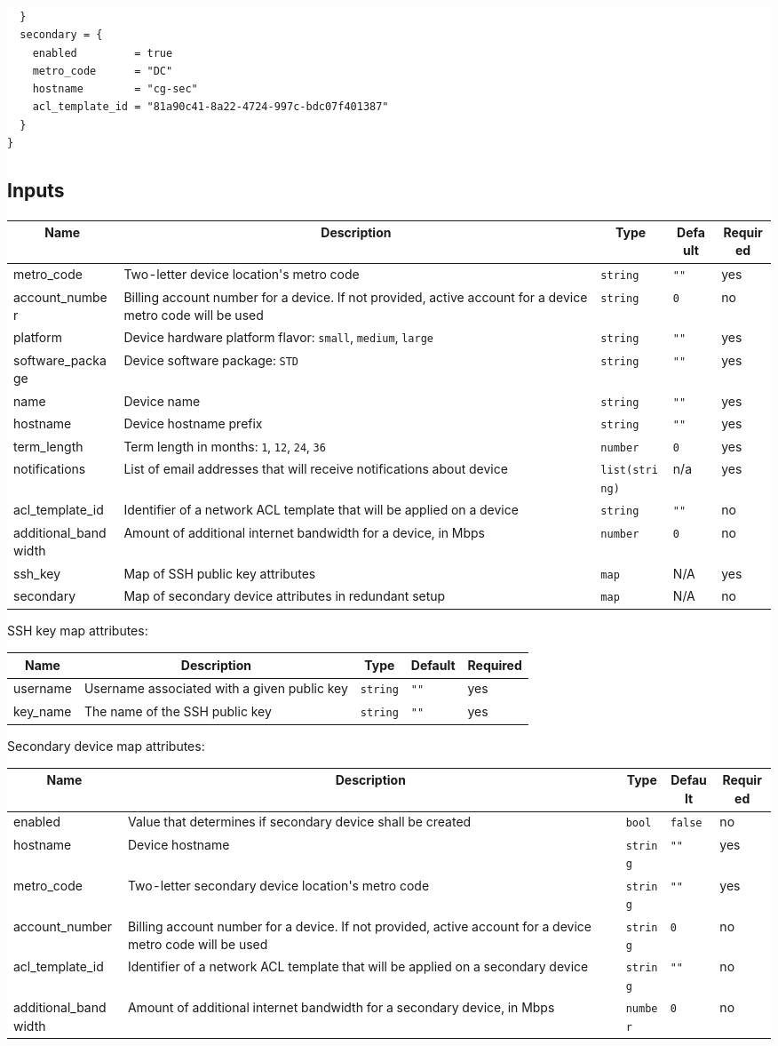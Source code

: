 ```hcl
  }
  secondary = {
    enabled         = true
    metro_code      = "DC"
    hostname        = "cg-sec"
    acl_template_id = "81a90c41-8a22-4724-997c-bdc07f401387"
  }
}
```

## Inputs

| Name | Description | Type | Default | Required |
|------|-------------|------|---------|----------|
|metro_code|Two-letter device location's metro code|`string`|`""`|yes|
|account_number|Billing account number for a device. If not provided, active account for a device metro code will be used|`string`|`0`|no|
|platform|Device hardware platform flavor: `small`, `medium`, `large`|`string`|`""`|yes|
|software_package|Device software package: `STD`|`string`|`""`|yes|
|name|Device name|`string`|`""`|yes|
|hostname|Device hostname prefix|`string`|`""`|yes
|term_length|Term length in months: `1`, `12`, `24`, `36`|`number`|`0`|yes|
|notifications|List of email addresses that will receive notifications about device|`list(string)`|n/a|yes|
|acl_template_id|Identifier of a network ACL template that will be applied on a device|`string`|`""`|no|
|additional_bandwidth|Amount of additional internet bandwidth for a device, in Mbps|`number`|`0`|no|
|ssh_key|Map of SSH public key attributes|`map`|N/A|yes|
|secondary|Map of secondary device attributes in redundant setup|`map`|N/A|no|

SSH key map attributes:

| Name | Description | Type | Default | Required |
|------|-------------|------|---------|----------|
|username|Username associated with a given public key|`string`|`""`|yes|
|key_name|The name of the SSH public key|`string`|`""`|yes|

Secondary device map attributes:

| Name | Description | Type | Default | Required |
|------|-------------|------|---------|----------|
|enabled|Value that determines if secondary device shall be created|`bool`|`false`|no|
|hostname|Device hostname|`string`|`""`|yes
|metro_code|Two-letter secondary device location's metro code|`string`|`""`|yes|
|account_number|Billing account number for a device. If not provided, active account for a device metro code will be used|`string`|`0`|no|
|acl_template_id|Identifier of a network ACL template that will be applied on a secondary device|`string`|`""`|no|
|additional_bandwidth|Amount of additional internet bandwidth for a secondary device, in Mbps|`number`|`0`|no|
